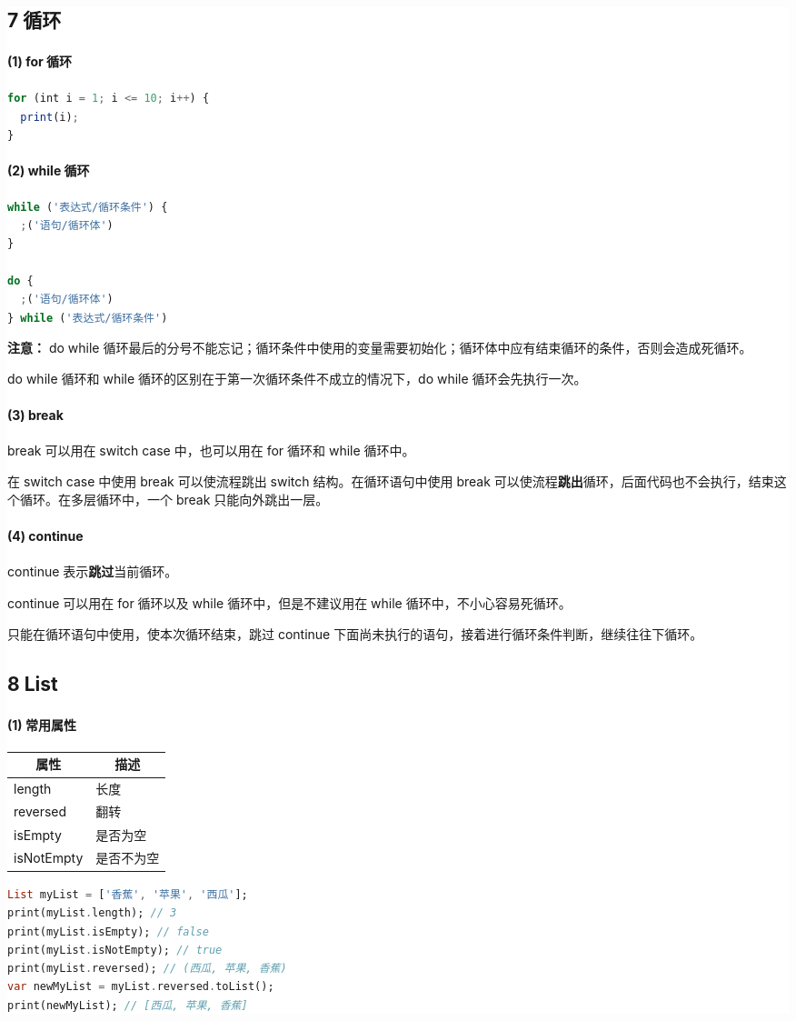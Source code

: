 ## 7 循环

#### (1) for 循环

```javascript
for (int i = 1; i <= 10; i++) {
  print(i);
}
```

#### (2) while 循环

```javascript
while ('表达式/循环条件') {
  ;('语句/循环体')
}

do {
  ;('语句/循环体')
} while ('表达式/循环条件')
```

**注意：** do while 循环最后的分号不能忘记；循环条件中使用的变量需要初始化；循环体中应有结束循环的条件，否则会造成死循环。

do while 循环和 while 循环的区别在于第一次循环条件不成立的情况下，do while 循环会先执行一次。

#### (3) break

break 可以用在 switch case 中，也可以用在 for 循环和 while 循环中。

在 switch case 中使用 break 可以使流程跳出 switch 结构。在循环语句中使用 break 可以使流程**跳出**循环，后面代码也不会执行，结束这个循环。在多层循环中，一个 break 只能向外跳出一层。

#### (4) continue

continue 表示**跳过**当前循环。

continue 可以用在 for 循环以及 while 循环中，但是不建议用在 while 循环中，不小心容易死循环。

只能在循环语句中使用，使本次循环结束，跳过 continue 下面尚未执行的语句，接着进行循环条件判断，继续往往下循环。

## 8 List

#### (1) 常用属性

| 属性       | 描述       |
| ---------- | ---------- |
| length     | 长度       |
| reversed   | 翻转       |
| isEmpty    | 是否为空   |
| isNotEmpty | 是否不为空 |

```dart
List myList = ['香蕉', '苹果', '西瓜'];
print(myList.length); // 3
print(myList.isEmpty); // false
print(myList.isNotEmpty); // true
print(myList.reversed); // (西瓜, 苹果, 香蕉)
var newMyList = myList.reversed.toList();
print(newMyList); // [西瓜, 苹果, 香蕉]
```
